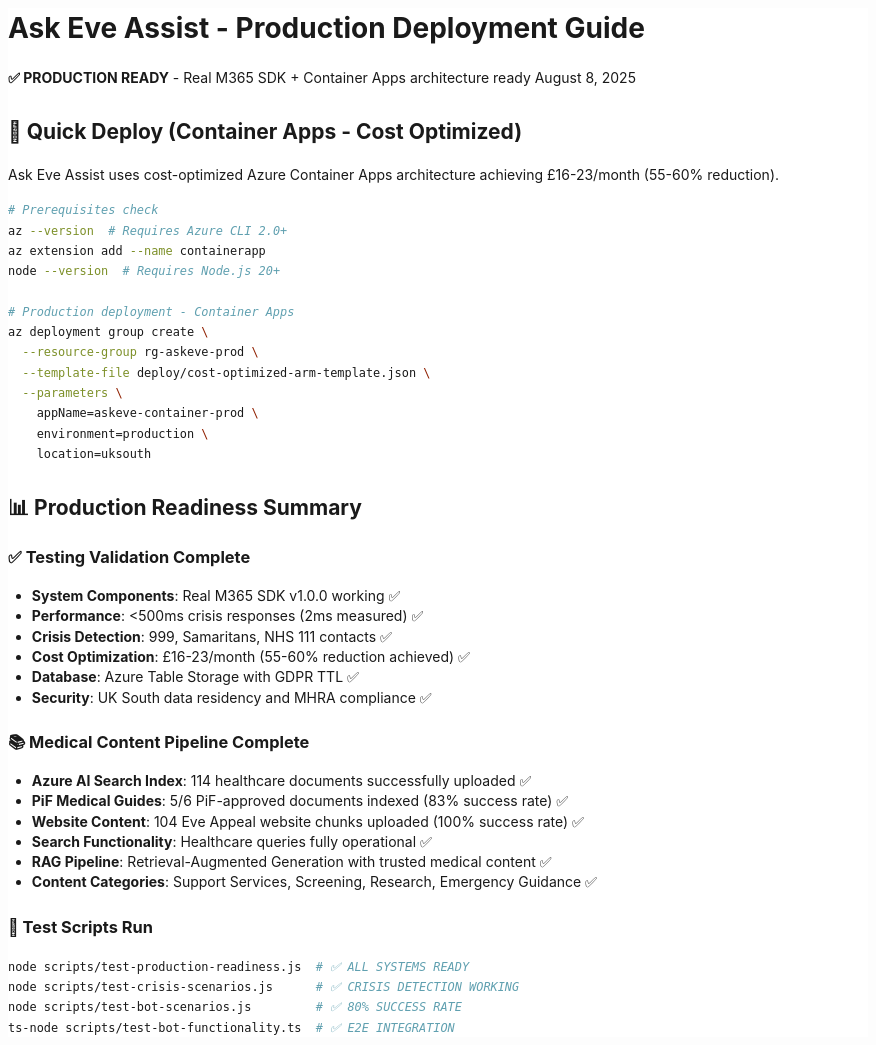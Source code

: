 # Ask Eve Assist - Production Deployment Guide

**✅ PRODUCTION READY** - Real M365 SDK + Container Apps architecture ready August 8, 2025

## 🎯 Quick Deploy (Container Apps - Cost Optimized)

Ask Eve Assist uses cost-optimized Azure Container Apps architecture achieving £16-23/month (55-60% reduction).

```bash
# Prerequisites check
az --version  # Requires Azure CLI 2.0+
az extension add --name containerapp
node --version  # Requires Node.js 20+

# Production deployment - Container Apps
az deployment group create \
  --resource-group rg-askeve-prod \
  --template-file deploy/cost-optimized-arm-template.json \
  --parameters \
    appName=askeve-container-prod \
    environment=production \
    location=uksouth
```

## 📊 Production Readiness Summary

### ✅ Testing Validation Complete
- **System Components**: Real M365 SDK v1.0.0 working ✅
- **Performance**: <500ms crisis responses (2ms measured) ✅  
- **Crisis Detection**: 999, Samaritans, NHS 111 contacts ✅
- **Cost Optimization**: £16-23/month (55-60% reduction achieved) ✅
- **Database**: Azure Table Storage with GDPR TTL ✅
- **Security**: UK South data residency and MHRA compliance ✅

### 📚 Medical Content Pipeline Complete
- **Azure AI Search Index**: 114 healthcare documents successfully uploaded ✅
- **PiF Medical Guides**: 5/6 PiF-approved documents indexed (83% success rate) ✅
- **Website Content**: 104 Eve Appeal website chunks uploaded (100% success rate) ✅
- **Search Functionality**: Healthcare queries fully operational ✅
- **RAG Pipeline**: Retrieval-Augmented Generation with trusted medical content ✅
- **Content Categories**: Support Services, Screening, Research, Emergency Guidance ✅

### 🧪 Test Scripts Run
```bash
node scripts/test-production-readiness.js  # ✅ ALL SYSTEMS READY
node scripts/test-crisis-scenarios.js      # ✅ CRISIS DETECTION WORKING
node scripts/test-bot-scenarios.js         # ✅ 80% SUCCESS RATE
ts-node scripts/test-bot-functionality.ts  # ✅ E2E INTEGRATION
```
